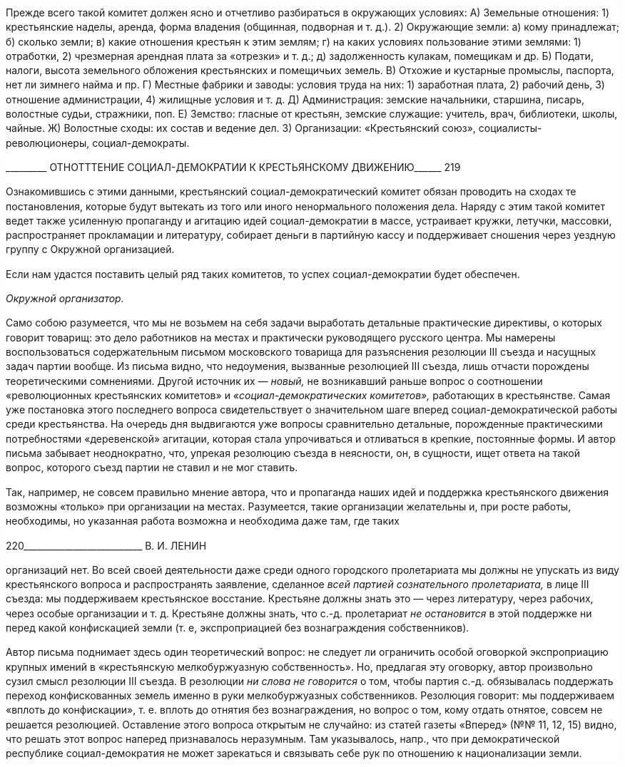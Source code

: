 Прежде всего такой комитет должен ясно и отчетливо разбираться в окружающих условиях: А) Зе­мельные отношения: 1) крестьянские наделы, аренда, форма владения (общинная, подворная и т. д.). 2) Окружающие земли: а) кому принадлежат; б) сколько земли; в) какие отношения крестьян к этим зем­лям; г) на каких условиях пользование этими землями: 1) отработки, 2) чрезмерная арендная плата за «отрезки» и т. д.; д) задолженность кулакам, помещикам и др. Б) Подати, налоги, высота земельного об­ложения крестьянских и помещичьих земель. В) Отхожие и кустарные промыслы, паспорта, нет ли зим­него найма и пр. Г) Местные фабрики и заводы: условия труда на них: 1) заработная плата, 2) рабочий день, 3) отношение администрации, 4) жилищные условия и т. д. Д) Администрация: земские начальни­ки, старшина, писарь, волостные судьи, стражники, поп. Е) Земство: гласные от крестьян, земские слу­жащие: учитель, врач, библиотеки, школы, чайные. Ж) Волостные сходы: их состав и ведение дел. 3) Ор­ганизации: «Крестьянский союз», социалисты-революционеры, социал-демократы.

  

_________ ОТНОТТТЕНИЕ СОЦИАЛ-ДЕМОКРАТИИ К КРЕСТЬЯНСКОМУ ДВИЖЕНИЮ______ 219

Ознакомившись с этими данными, крестьянский социал-демократический комитет обязан проводить на сходах те постановления, которые будут вытекать из того или иного ненормального положения дела. Наряду с этим такой комитет ведет также усиленную пропаганду и агитацию идей социал-демократии в массе, устраивает кружки, летучки, массовки, распространяет прокламации и литературу, собирает день­ги в партийную кассу и поддерживает сношения через уездную группу с Окружной организацией.

Если нам удастся поставить целый ряд таких комитетов, то успех социал-демократии будет обеспе­чен.

_Окружной организатор._

Само собою разумеется, что мы не возьмем на себя задачи выработать детальные практические директивы, о которых говорит товарищ: это дело работников на местах и практически руководящего русского центра. Мы намерены воспользоваться содержа­тельным письмом московского товарища для разъяснения резолюции III съезда и на­сущных задач партии вообще. Из письма видно, что недоумения, вызванные резолюци­ей III съезда, лишь отчасти порождены теоретическими сомнениями. Другой источник их — _новый,_ не возникавший раньше вопрос о соотношении «революционных кресть­янских комитетов» и _«социал-демократических комитетов»,_ работающих в крестьян­стве. Самая уже постановка этого последнего вопроса свидетельствует о значительном шаге вперед социал-демократической работы среди крестьянства. На очередь дня вы­двигаются уже вопросы сравнительно детальные, порожденные практическими потреб­ностями «деревенской» агитации, которая стала упрочиваться и отливаться в крепкие, постоянные формы. И автор письма забывает неоднократно, что, упрекая резолюцию съезда в неясности, он, в сущности, ищет ответа на такой вопрос, которого съезд пар­тии не ставил и не мог ставить.

Так, например, не совсем правильно мнение автора, что и пропаганда наших идей и поддержка крестьянского движения возможны «только» при организации на местах. Разумеется, такие организации желательны и, при росте работы, необходимы, но ука­занная работа возможна и необходима даже там, где таких

  

220__________________________ В. И. ЛЕНИН

организаций нет. Во всей своей деятельности даже среди одного городского пролета­риата мы должны не упускать из виду крестьянского вопроса и распространять заявле­ние, сделанное _всей партией сознательного пролетариата,_ в лице III съезда: мы под­держиваем крестьянское восстание. Крестьяне должны знать это — через литературу, через рабочих, через особые организации и т. д. Крестьяне должны знать, что с.-д. про­летариат _не остановится_ в этой поддержке ни перед какой конфискацией земли (т. е, экспроприацией без вознаграждения собственников).

Автор письма поднимает здесь один теоретический вопрос: не следует ли ограни­чить особой оговоркой экспроприацию крупных имений в «крестьянскую мелкобуржу­азную собственность». Но, предлагая эту оговорку, автор произвольно сузил смысл ре­золюции III съезда. В резолюции _ни слова не говорится_ о том, чтобы партия с.-д. обя­зывалась поддержать переход конфискованных земель именно в руки мелкобуржуаз­ных собственников. Резолюция говорит: мы поддерживаем «вплоть до конфискации», т. е. вплоть до отнятия без вознаграждения, но вопрос о том, кому отдать отнятое, со­всем не решается резолюцией. Оставление этого вопроса открытым не случайно: из статей газеты «Вперед» (№№ 11, 12, 15) видно, что решать этот вопрос наперед при­знавалось неразумным. Там указывалось, напр., что при демократической республике социал-демократия не может зарекаться и связывать себе рук по отношению к нацио­нализации земли.
